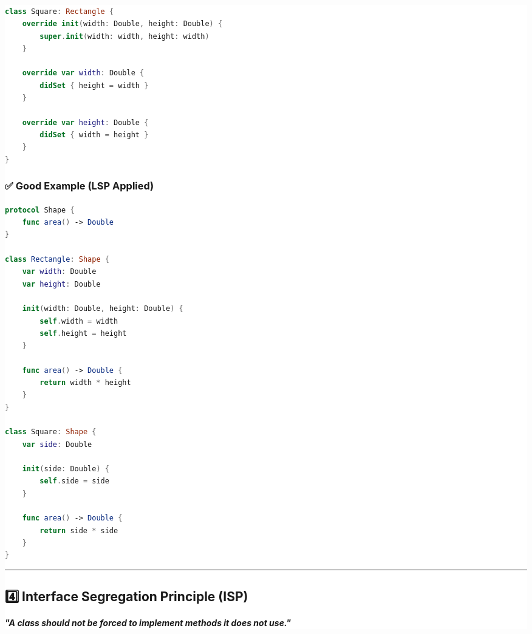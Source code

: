 ```swift
class Square: Rectangle {
    override init(width: Double, height: Double) {
        super.init(width: width, height: width)
    }

    override var width: Double {
        didSet { height = width }
    }

    override var height: Double {
        didSet { width = height }
    }
}
```

### ✅ **Good Example (LSP Applied)**
```swift
protocol Shape {
    func area() -> Double
}

class Rectangle: Shape {
    var width: Double
    var height: Double

    init(width: Double, height: Double) {
        self.width = width
        self.height = height
    }

    func area() -> Double {
        return width * height
    }
}

class Square: Shape {
    var side: Double

    init(side: Double) {
        self.side = side
    }

    func area() -> Double {
        return side * side
    }
}
```

---

## **4️⃣ Interface Segregation Principle (ISP)**
**_"A class should not be forced to implement methods it does not use."_**
